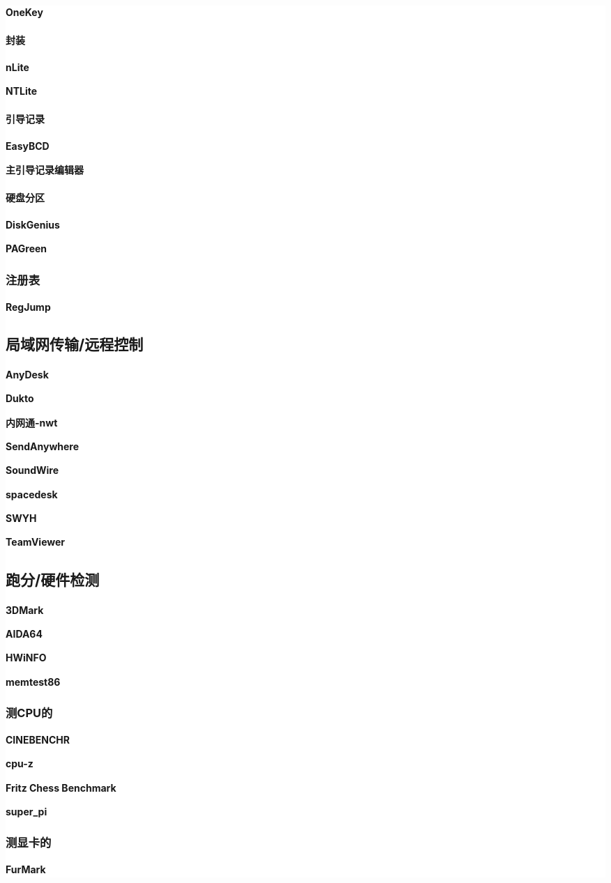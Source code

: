 **OneKey**

#### 封装
**nLite**

**NTLite**

#### 引导记录
**EasyBCD**

**主引导记录编辑器**

#### 硬盘分区
**DiskGenius**

**PAGreen**

### 注册表
**RegJump**

## 局域网传输/远程控制
**AnyDesk**

**Dukto**

**内网通-nwt**

**SendAnywhere**

**SoundWire**

**spacedesk**

**SWYH**

**TeamViewer**


## 跑分/硬件检测
**3DMark**

**AIDA64**

**HWiNFO**

**memtest86**

### 测CPU的
**CINEBENCHR**

**cpu-z**

**Fritz Chess Benchmark**

**super_pi**

### 测显卡的
**FurMark**
